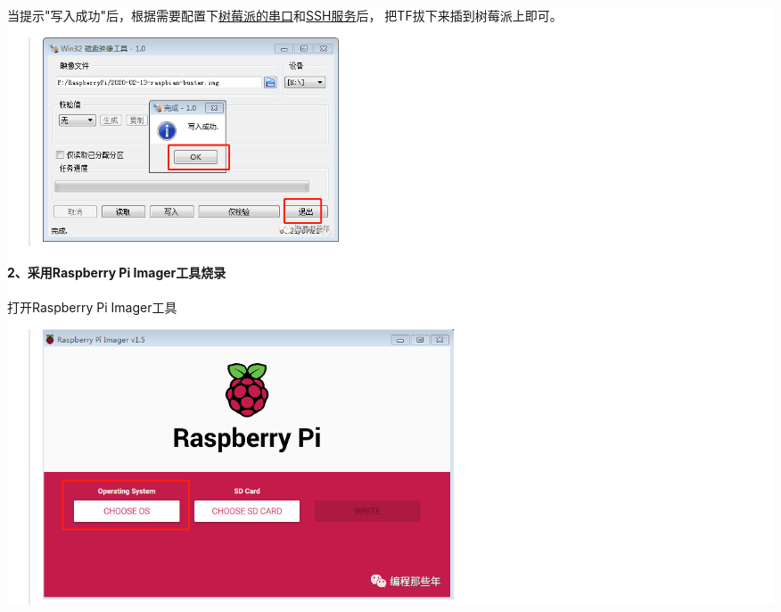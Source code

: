 当提示"写入成功"后，根据需要配置下[树莓派的串口](http://mp.weixin.qq.com/s?__biz=MzkzMDE4MDM2NQ==&mid=2247483746&idx=1&sn=9c09f6a167f989eb3ad136c47c1f6149&chksm=c27f7d00f508f416ecc48f7e1f067200cd22fd5c498afb99e57e27ea24640d21f79dedd8c75f&scene=21#wechat_redirect)和[SSH服务](http://mp.weixin.qq.com/s?__biz=MzkzMDE4MDM2NQ==&mid=2247483728&idx=1&sn=dc585685feab7f1b6b7f1c64961906ba&chksm=c27f7d32f508f42454bf01b04fdcaadacbc7fbeab58909664b2f1fd25f93914cc7b81df9d401&scene=21#wechat_redirect)后， 把TF拔下来插到树莓派上即可。

> <img src="assets/640-165167554019510.png" alt="图片" style="zoom:67%;" />

#### 2、采用Raspberry Pi Imager工具烧录

打开Raspberry Pi Imager工具

> <img src="assets/640-165167554019511.png" alt="图片" style="zoom:67%;" />
